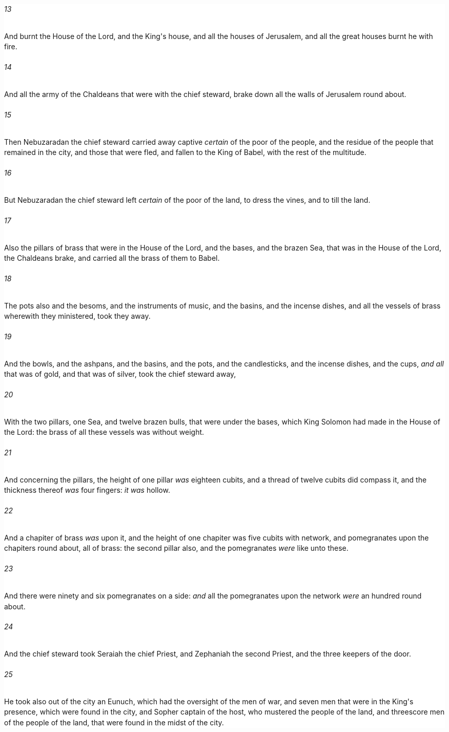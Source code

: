 ###### 13 
And burnt the House of the Lord, and the King's house, and all the houses of Jerusalem, and all the great houses burnt he with fire. 

###### 14 
And all the army of the Chaldeans that were with the chief steward, brake down all the walls of Jerusalem round about. 

###### 15 
Then Nebuzaradan the chief steward carried away captive _certain_ of the poor of the people, and the residue of the people that remained in the city, and those that were fled, and fallen to the King of Babel, with the rest of the multitude. 

###### 16 
But Nebuzaradan the chief steward left _certain_ of the poor of the land, to dress the vines, and to till the land. 

###### 17 
Also the pillars of brass that were in the House of the Lord, and the bases, and the brazen Sea, that was in the House of the Lord, the Chaldeans brake, and carried all the brass of them to Babel. 

###### 18 
The pots also and the besoms, and the instruments of music, and the basins, and the incense dishes, and all the vessels of brass wherewith they ministered, took they away. 

###### 19 
And the bowls, and the ashpans, and the basins, and the pots, and the candlesticks, and the incense dishes, and the cups, _and all_ that was of gold, and that was of silver, took the chief steward away, 

###### 20 
With the two pillars, one Sea, and twelve brazen bulls, that were under the bases, which King Solomon had made in the House of the Lord: the brass of all these vessels was without weight. 

###### 21 
And concerning the pillars, the height of one pillar _was_ eighteen cubits, and a thread of twelve cubits did compass it, and the thickness thereof _was_ four fingers: _it was_ hollow. 

###### 22 
And a chapiter of brass _was_ upon it, and the height of one chapiter was five cubits with network, and pomegranates upon the chapiters round about, all of brass: the second pillar also, and the pomegranates _were_ like unto these. 

###### 23 
And there were ninety and six pomegranates on a side: _and_ all the pomegranates upon the network _were_ an hundred round about. 

###### 24 
And the chief steward took Seraiah the chief Priest, and Zephaniah the second Priest, and the three keepers of the door. 

###### 25 
He took also out of the city an Eunuch, which had the oversight of the men of war, and seven men that were in the King's presence, which were found in the city, and Sopher captain of the host, who mustered the people of the land, and threescore men of the people of the land, that were found in the midst of the city. 
